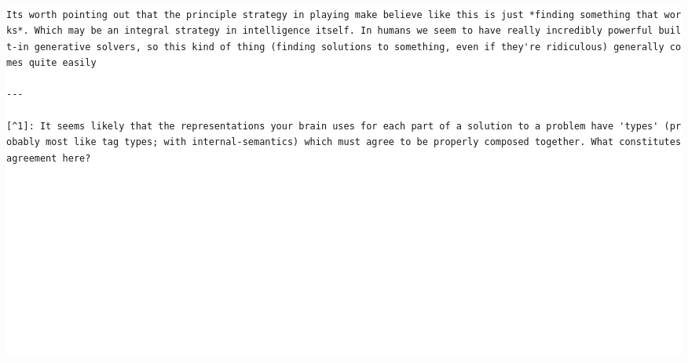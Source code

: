 ```
Its worth pointing out that the principle strategy in playing make believe like this is just *finding something that works*. Which may be an integral strategy in intelligence itself. In humans we seem to have really incredibly powerful built-in generative solvers, so this kind of thing (finding solutions to something, even if they're ridiculous) generally comes quite easily

---

[^1]: It seems likely that the representations your brain uses for each part of a solution to a problem have 'types' (probably most like tag types; with internal-semantics) which must agree to be properly composed together. What constitutes agreement here?












